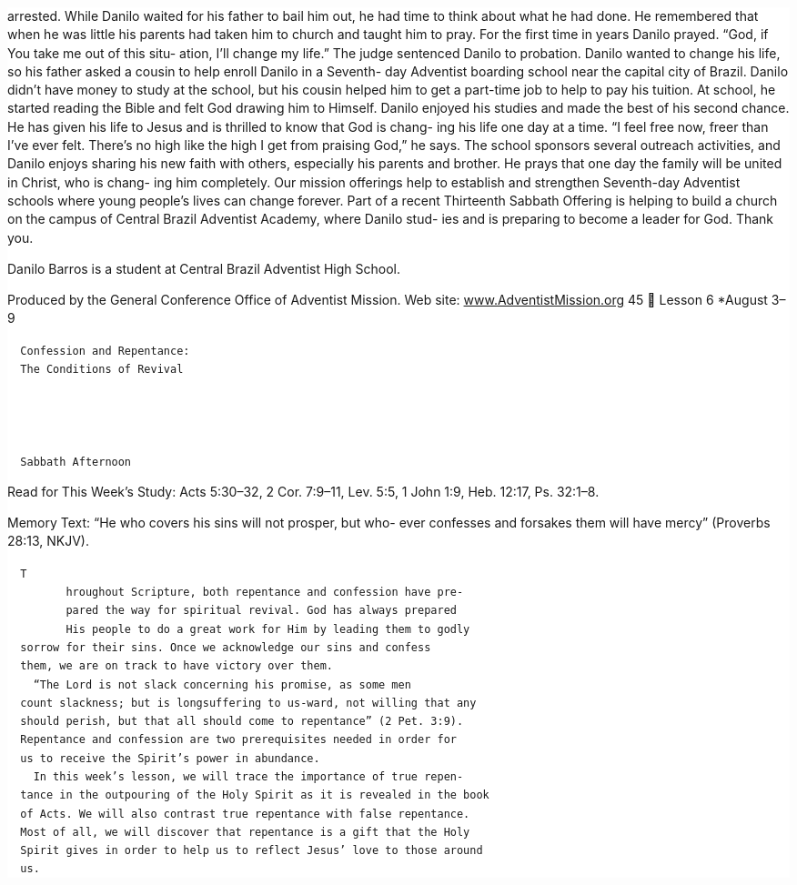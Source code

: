 arrested.
   While Danilo waited for his father to bail him out, he had time to
think about what he had done. He remembered that when he was little
his parents had taken him to church and taught him to pray. For the
first time in years Danilo prayed. “God, if You take me out of this situ-
ation, I’ll change my life.”
   The judge sentenced Danilo to probation. Danilo wanted to change
his life, so his father asked a cousin to help enroll Danilo in a Seventh-
day Adventist boarding school near the capital city of Brazil. Danilo
didn’t have money to study at the school, but his cousin helped him
to get a part-time job to help to pay his tuition. At school, he started
reading the Bible and felt God drawing him to Himself.
   Danilo enjoyed his studies and made the best of his second chance.
He has given his life to Jesus and is thrilled to know that God is chang-
ing his life one day at a time. “I feel free now, freer than I’ve ever felt.
There’s no high like the high I get from praising God,” he says.
   The school sponsors several outreach activities, and Danilo enjoys
sharing his new faith with others, especially his parents and brother.
He prays that one day the family will be united in Christ, who is chang-
ing him completely.
   Our mission offerings help to establish and strengthen Seventh-day
Adventist schools where young people’s lives can change forever. Part
of a recent Thirteenth Sabbath Offering is helping to build a church on
the campus of Central Brazil Adventist Academy, where Danilo stud-
ies and is preparing to become a leader for God. Thank you.

Danilo Barros is a student at Central Brazil Adventist High School.



Produced by the General Conference Office of Adventist Mission.
Web site: www.AdventistMission.org                                    45
          Lesson            6      *August 3–9


      Confession and Repentance:
      The Conditions of Revival




      Sabbath Afternoon				
Read for This Week’s Study: Acts 5:30–32, 2 Cor. 7:9–11,
      Lev. 5:5, 1 John 1:9, Heb. 12:17, Ps. 32:1–8.

Memory Text: “He who covers his sins will not prosper, but who-
      ever confesses and forsakes them will have mercy” (Proverbs
      28:13, NKJV).



      T
             hroughout Scripture, both repentance and confession have pre-
             pared the way for spiritual revival. God has always prepared
             His people to do a great work for Him by leading them to godly
      sorrow for their sins. Once we acknowledge our sins and confess
      them, we are on track to have victory over them.
        “The Lord is not slack concerning his promise, as some men
      count slackness; but is longsuffering to us-ward, not willing that any
      should perish, but that all should come to repentance” (2 Pet. 3:9).
      Repentance and confession are two prerequisites needed in order for
      us to receive the Spirit’s power in abundance.
        In this week’s lesson, we will trace the importance of true repen-
      tance in the outpouring of the Holy Spirit as it is revealed in the book
      of Acts. We will also contrast true repentance with false repentance.
      Most of all, we will discover that repentance is a gift that the Holy
      Spirit gives in order to help us to reflect Jesus’ love to those around
      us.
